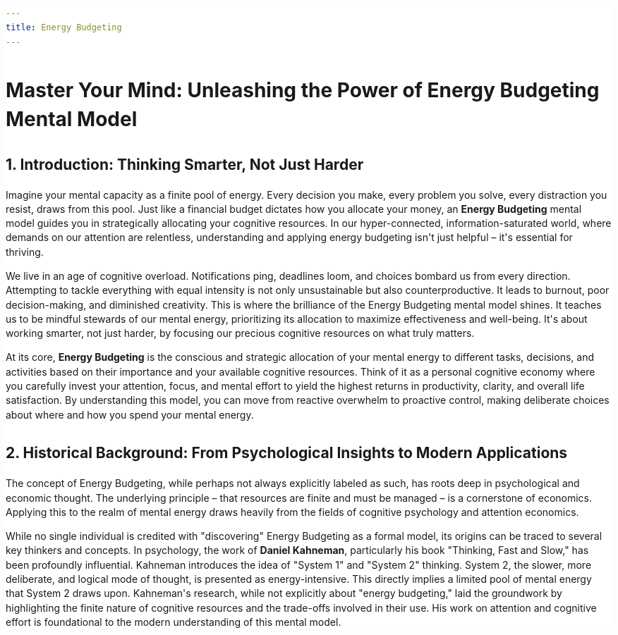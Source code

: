 ```yaml
---
title: Energy Budgeting
---
```


# Master Your Mind: Unleashing the Power of Energy Budgeting Mental Model

## 1. Introduction:  Thinking Smarter, Not Just Harder

Imagine your mental capacity as a finite pool of energy. Every decision you make, every problem you solve, every distraction you resist, draws from this pool.  Just like a financial budget dictates how you allocate your money, an **Energy Budgeting** mental model guides you in strategically allocating your cognitive resources. In our hyper-connected, information-saturated world, where demands on our attention are relentless, understanding and applying energy budgeting isn't just helpful – it's essential for thriving.

We live in an age of cognitive overload.  Notifications ping, deadlines loom, and choices bombard us from every direction.  Attempting to tackle everything with equal intensity is not only unsustainable but also counterproductive.  It leads to burnout, poor decision-making, and diminished creativity. This is where the brilliance of the Energy Budgeting mental model shines. It teaches us to be mindful stewards of our mental energy, prioritizing its allocation to maximize effectiveness and well-being.  It's about working smarter, not just harder, by focusing our precious cognitive resources on what truly matters.

At its core, **Energy Budgeting** is the conscious and strategic allocation of your mental energy to different tasks, decisions, and activities based on their importance and your available cognitive resources.  Think of it as a personal cognitive economy where you carefully invest your attention, focus, and mental effort to yield the highest returns in productivity, clarity, and overall life satisfaction.  By understanding this model, you can move from reactive overwhelm to proactive control, making deliberate choices about where and how you spend your mental energy.

## 2. Historical Background: From Psychological Insights to Modern Applications

The concept of Energy Budgeting, while perhaps not always explicitly labeled as such, has roots deep in psychological and economic thought.  The underlying principle – that resources are finite and must be managed – is a cornerstone of economics.  Applying this to the realm of mental energy draws heavily from the fields of cognitive psychology and attention economics.

While no single individual is credited with "discovering" Energy Budgeting as a formal model, its origins can be traced to several key thinkers and concepts.  In psychology, the work of **Daniel Kahneman**, particularly his book "Thinking, Fast and Slow," has been profoundly influential. Kahneman introduces the idea of "System 1" and "System 2" thinking. System 2, the slower, more deliberate, and logical mode of thought, is presented as energy-intensive.  This directly implies a limited pool of mental energy that System 2 draws upon.  Kahneman's research, while not explicitly about "energy budgeting," laid the groundwork by highlighting the finite nature of cognitive resources and the trade-offs involved in their use. His work on attention and cognitive effort is foundational to the modern understanding of this mental model.
